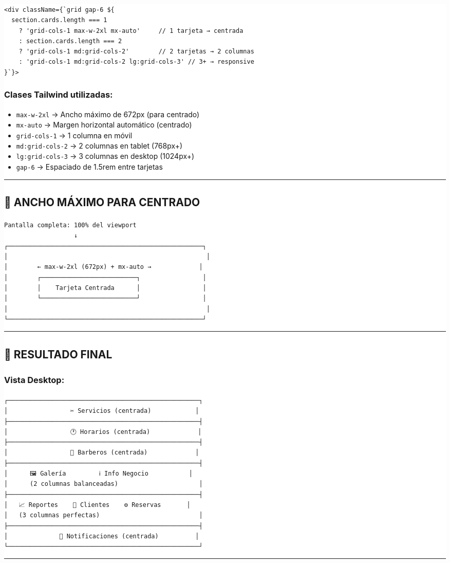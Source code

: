 ```tsx
<div className={`grid gap-6 ${
  section.cards.length === 1 
    ? 'grid-cols-1 max-w-2xl mx-auto'     // 1 tarjeta → centrada
    : section.cards.length === 2 
    ? 'grid-cols-1 md:grid-cols-2'        // 2 tarjetas → 2 columnas
    : 'grid-cols-1 md:grid-cols-2 lg:grid-cols-3' // 3+ → responsive
}`}>
```

### **Clases Tailwind utilizadas:**

- `max-w-2xl` → Ancho máximo de 672px (para centrado)
- `mx-auto` → Margen horizontal automático (centrado)
- `grid-cols-1` → 1 columna en móvil
- `md:grid-cols-2` → 2 columnas en tablet (768px+)
- `lg:grid-cols-3` → 3 columnas en desktop (1024px+)
- `gap-6` → Espaciado de 1.5rem entre tarjetas

---

## 📐 ANCHO MÁXIMO PARA CENTRADO

```
Pantalla completa: 100% del viewport
                   ↓
┌─────────────────────────────────────────────────────┐
│                                                      │
│        ← max-w-2xl (672px) + mx-auto →             │
│        ┌──────────────────────────┐                 │
│        │    Tarjeta Centrada      │                 │
│        └──────────────────────────┘                 │
│                                                      │
└─────────────────────────────────────────────────────┘
```

---

## 🎊 RESULTADO FINAL

### **Vista Desktop:**

```
┌────────────────────────────────────────────────────┐
│                 ✂️ Servicios (centrada)            │
├────────────────────────────────────────────────────┤
│                 🕐 Horarios (centrada)             │
├────────────────────────────────────────────────────┤
│                 👤 Barberos (centrada)             │
├────────────────────────────────────────────────────┤
│      🖼️ Galería         ℹ️ Info Negocio           │
│      (2 columnas balanceadas)                      │
├────────────────────────────────────────────────────┤
│   📈 Reportes    👥 Clientes    ⚙️ Reservas       │
│   (3 columnas perfectas)                           │
├────────────────────────────────────────────────────┤
│              🔔 Notificaciones (centrada)          │
└────────────────────────────────────────────────────┘
```

---